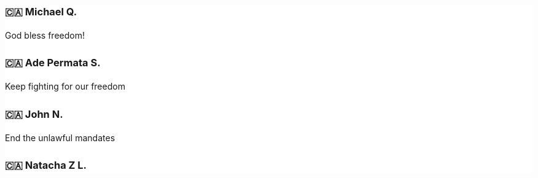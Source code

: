 ### 🇨🇦 Michael Q.
God bless freedom!

### 🇨🇦 Ade Permata S.
Keep fighting for our freedom

### 🇨🇦 John N.
End the unlawful mandates 

### 🇨🇦 Natacha Z L.
